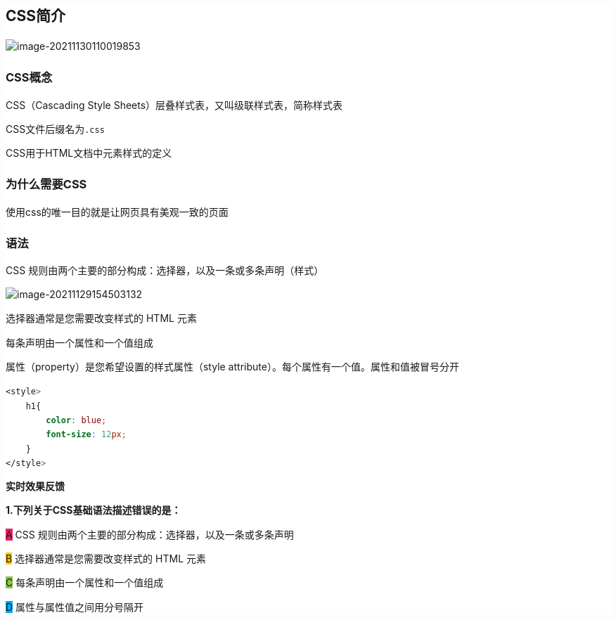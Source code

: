 

## CSS简介



![image-20211130110019853](imgs\image-20211130110019853.png)



### CSS概念

CSS（Cascading Style Sheets）层叠样式表，又叫级联样式表，简称样式表

CSS文件后缀名为`.css`

CSS用于HTML文档中元素样式的定义



### 为什么需要CSS

使用css的唯一目的就是让网页具有美观一致的页面



### 语法

CSS 规则由两个主要的部分构成：选择器，以及一条或多条声明（样式）

![image-20211129154503132](imgs\image-20211129154503132.png)

选择器通常是您需要改变样式的 HTML 元素

每条声明由一个属性和一个值组成

属性（property）是您希望设置的样式属性（style attribute）。每个属性有一个值。属性和值被冒号分开

```css
<style>
    h1{
        color: blue;
        font-size: 12px;
    }
</style>
```



**实时效果反馈**

**1.下列关于CSS基础语法描述错误的是：**

<font style="background-color:rgb(233, 30, 100)">A</font>   CSS 规则由两个主要的部分构成：选择器，以及一条或多条声明

<font style="background-color:rgb(255, 197, 10)">B</font>   选择器通常是您需要改变样式的 HTML 元素

<font style="background-color:#8bc34a">C</font>   每条声明由一个属性和一个值组成

<font style="background-color:rgb(2, 170, 244);">D</font>   属性与属性值之间用分号隔开

